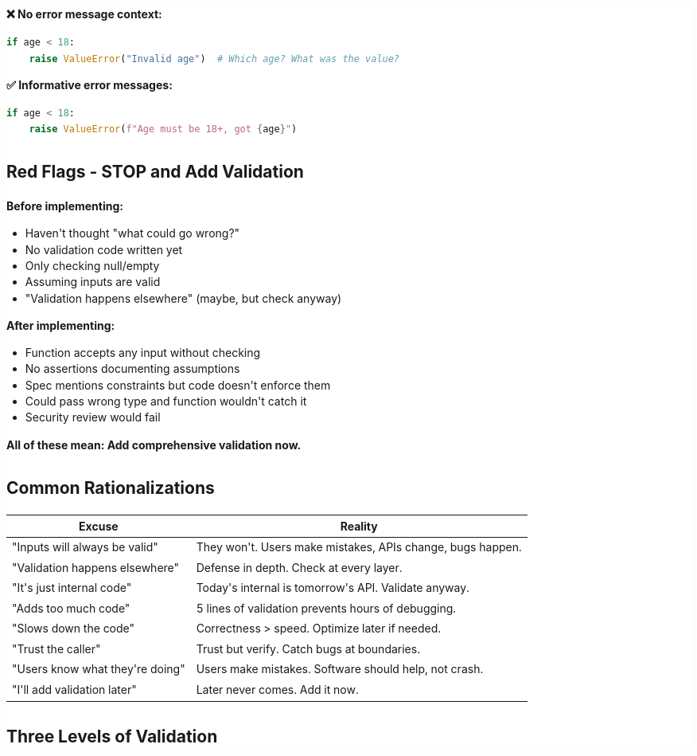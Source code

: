 
**❌ No error message context:**

```python
if age < 18:
    raise ValueError("Invalid age")  # Which age? What was the value?
```

**✅ Informative error messages:**

```python
if age < 18:
    raise ValueError(f"Age must be 18+, got {age}")
```

## Red Flags - STOP and Add Validation

**Before implementing:**

- Haven't thought "what could go wrong?"
- No validation code written yet
- Only checking null/empty
- Assuming inputs are valid
- "Validation happens elsewhere" (maybe, but check anyway)

**After implementing:**

- Function accepts any input without checking
- No assertions documenting assumptions
- Spec mentions constraints but code doesn't enforce them
- Could pass wrong type and function wouldn't catch it
- Security review would fail

**All of these mean: Add comprehensive validation now.**

## Common Rationalizations

| Excuse                          | Reality                                                    |
| ------------------------------- | ---------------------------------------------------------- |
| "Inputs will always be valid"   | They won't. Users make mistakes, APIs change, bugs happen. |
| "Validation happens elsewhere"  | Defense in depth. Check at every layer.                    |
| "It's just internal code"       | Today's internal is tomorrow's API. Validate anyway.       |
| "Adds too much code"            | 5 lines of validation prevents hours of debugging.         |
| "Slows down the code"           | Correctness > speed. Optimize later if needed.             |
| "Trust the caller"              | Trust but verify. Catch bugs at boundaries.                |
| "Users know what they're doing" | Users make mistakes. Software should help, not crash.      |
| "I'll add validation later"     | Later never comes. Add it now.                             |

## Three Levels of Validation
